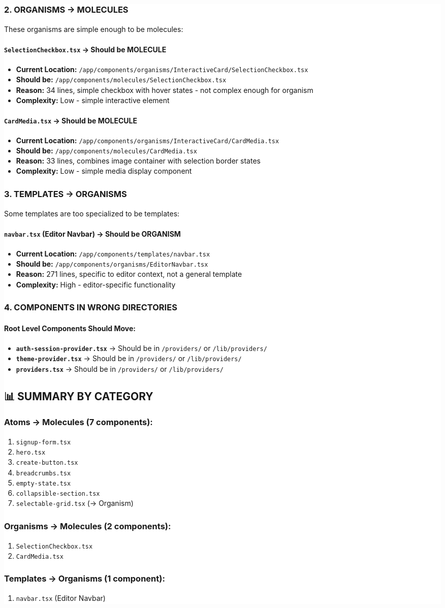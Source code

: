 ### **2. ORGANISMS → MOLECULES**
These organisms are simple enough to be molecules:

#### **`SelectionCheckbox.tsx` → Should be MOLECULE**
- **Current Location:** `/app/components/organisms/InteractiveCard/SelectionCheckbox.tsx`
- **Should be:** `/app/components/molecules/SelectionCheckbox.tsx`
- **Reason:** 34 lines, simple checkbox with hover states - not complex enough for organism
- **Complexity:** Low - simple interactive element

#### **`CardMedia.tsx` → Should be MOLECULE**
- **Current Location:** `/app/components/organisms/InteractiveCard/CardMedia.tsx`
- **Should be:** `/app/components/molecules/CardMedia.tsx`
- **Reason:** 33 lines, combines image container with selection border states
- **Complexity:** Low - simple media display component

### **3. TEMPLATES → ORGANISMS**
Some templates are too specialized to be templates:

#### **`navbar.tsx` (Editor Navbar) → Should be ORGANISM**
- **Current Location:** `/app/components/templates/navbar.tsx`
- **Should be:** `/app/components/organisms/EditorNavbar.tsx`
- **Reason:** 271 lines, specific to editor context, not a general template
- **Complexity:** High - editor-specific functionality

### **4. COMPONENTS IN WRONG DIRECTORIES**

#### **Root Level Components Should Move:**
- **`auth-session-provider.tsx`** → Should be in `/providers/` or `/lib/providers/`
- **`theme-provider.tsx`** → Should be in `/providers/` or `/lib/providers/`
- **`providers.tsx`** → Should be in `/providers/` or `/lib/providers/`

## 📊 **SUMMARY BY CATEGORY**

### Atoms → Molecules (7 components):
1. `signup-form.tsx`
2. `hero.tsx` 
3. `create-button.tsx`
4. `breadcrumbs.tsx`
5. `empty-state.tsx`
6. `collapsible-section.tsx`
7. `selectable-grid.tsx` (→ Organism)

### Organisms → Molecules (2 components):
1. `SelectionCheckbox.tsx`
2. `CardMedia.tsx`

### Templates → Organisms (1 component):
1. `navbar.tsx` (Editor Navbar)

